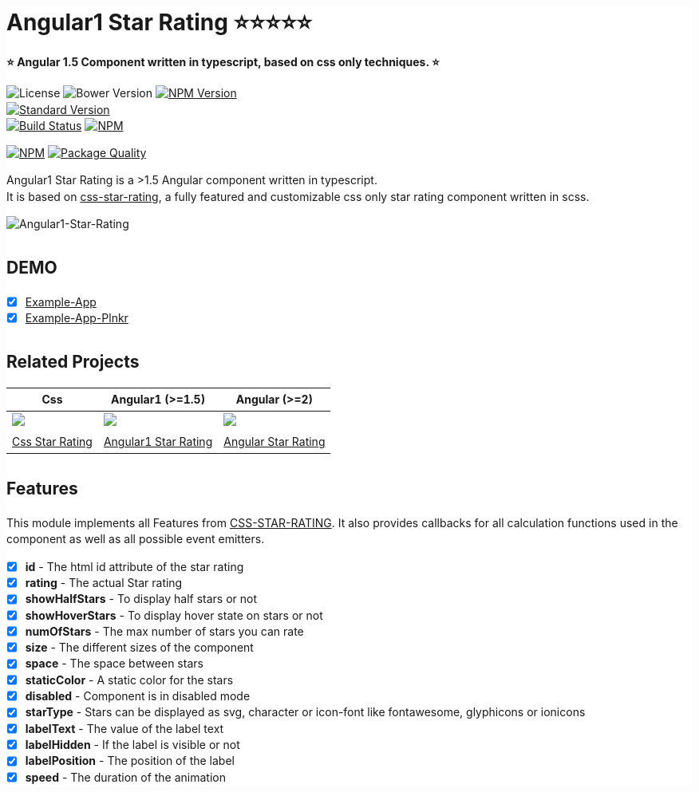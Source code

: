 # Angular1 Star Rating ⭐⭐⭐⭐⭐
#### ⭐ Angular 1.5 Component written in typescript, based on css only techniques. ⭐

![License](https://img.shields.io/npm/l/angular1-star-rating.svg)
![Bower Version](https://img.shields.io/bower/v/angular1-star-rating.svg)
[![NPM Version](https://img.shields.io/npm/v/angular1-star-rating.svg)](https://www.npmjs.com/package/angular1-star-rating)  
[![Standard Version](https://img.shields.io/badge/release-standard%20version-brightgreen.svg)](https://github.com/BioPhoton/angular1-star-rating)  
[![Build Status](https://travis-ci.org/BioPhoton/angular1-star-rating.svg?branch=master)](https://travis-ci.org/BioPhoton/angular1-star-rating)
[![NPM](https://img.shields.io/npm/dt/angular1-star-rating.svg)](https://www.npmjs.com/package/angular1-star-rating)  

[![NPM](https://nodei.co/npm/angular1-star-rating.png?downloads=true&downloadRank=true&stars=true)](https://npmjs.org/angular1-star-rating)
[![Package Quality](http://npm.packagequality.com/badge/angular1-star-rating.png)](http://packagequality.com/#?package=angular1-star-rating)  

Angular1 Star Rating is a >1.5 Angular component written in typescript.   
It is based on [css-star-rating](https://github.com/BioPhoton/css-star-rating), a fully featured and customizable css only star rating component written in scss.  

![Angular1-Star-Rating](https://raw.githubusercontent.com/BioPhoton/angular1-star-rating/master/resources/example-usage.gif)

## DEMO
- [x] [Example-App](https://github.com/BioPhoton/angular1-star-rating/tree/master/examples/angular1)  
- [x] [Example-App-Plnkr](https://run.plnkr.co/plunks/2tw2z7/)  

## Related Projects

| Css | Angular1 (>=1.5)| Angular (>=2) |
|---  |---	    |--- 	       |
| <img src="https://raw.githubusercontent.com/BioPhoton/angular1-star-rating/dev/resources/family/css3.png" width="100"> | <img src="https://raw.githubusercontent.com/BioPhoton/angular1-star-rating/dev/resources/family/angular1.png" width="100"> | <img src="https://raw.githubusercontent.com/BioPhoton/angular1-star-rating/dev/resources/family/angular.png" width="80"> |
| [Css Star Rating](https://github.com/BioPhoton/css-star-rating) | [Angular1 Star Rating](https://github.com/BioPhoton/angular1-star-rating) | [Angular Star Rating](https://github.com/BioPhoton/angular-star-rating) |

## Features
This module implements all Features from [CSS-STAR-RATING](https://github.com/BioPhoton/css-star-rating).
It also provides callbacks for all calculation functions used in the component as well as all possible event emitters.

- [x] **id** - The html id attribute of the star rating
- [x] **rating** -  The actual Star rating
- [x] **showHalfStars** - To display half stars or not
- [x] **showHoverStars** - To display hover state on stars or not
- [x] **numOfStars** - The max number of stars you can rate
- [x] **size** - The different sizes of the component
- [x] **space** - The space between stars
- [x] **staticColor** - A static color for the stars
- [x] **disabled** - Component is in disabled mode
- [x] **starType** - Stars can be displayed as svg, character or icon-font like fontawesome, glyphicons or ionicons
- [x] **labelText** - The value of the label text
- [x] **labelHidden** - If the label is visible or not
- [x] **labelPosition** - The position of the label
- [x] **speed** - The duration of the animation